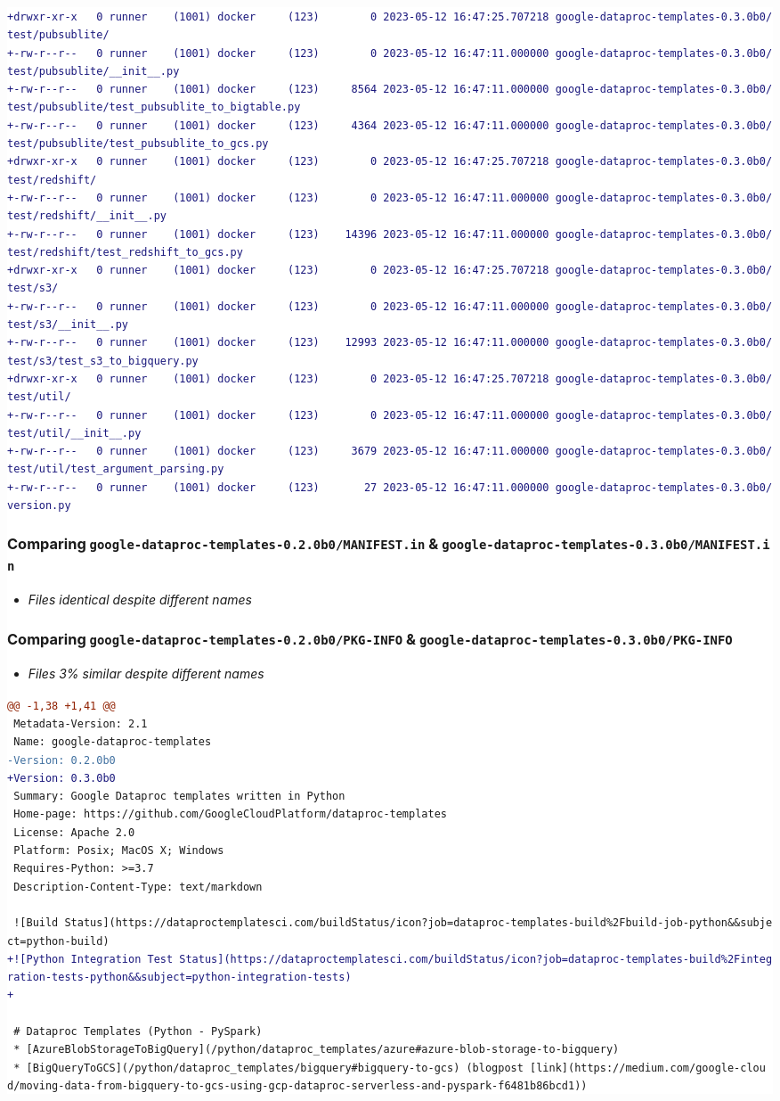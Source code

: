 ```diff
+drwxr-xr-x   0 runner    (1001) docker     (123)        0 2023-05-12 16:47:25.707218 google-dataproc-templates-0.3.0b0/test/pubsublite/
+-rw-r--r--   0 runner    (1001) docker     (123)        0 2023-05-12 16:47:11.000000 google-dataproc-templates-0.3.0b0/test/pubsublite/__init__.py
+-rw-r--r--   0 runner    (1001) docker     (123)     8564 2023-05-12 16:47:11.000000 google-dataproc-templates-0.3.0b0/test/pubsublite/test_pubsublite_to_bigtable.py
+-rw-r--r--   0 runner    (1001) docker     (123)     4364 2023-05-12 16:47:11.000000 google-dataproc-templates-0.3.0b0/test/pubsublite/test_pubsublite_to_gcs.py
+drwxr-xr-x   0 runner    (1001) docker     (123)        0 2023-05-12 16:47:25.707218 google-dataproc-templates-0.3.0b0/test/redshift/
+-rw-r--r--   0 runner    (1001) docker     (123)        0 2023-05-12 16:47:11.000000 google-dataproc-templates-0.3.0b0/test/redshift/__init__.py
+-rw-r--r--   0 runner    (1001) docker     (123)    14396 2023-05-12 16:47:11.000000 google-dataproc-templates-0.3.0b0/test/redshift/test_redshift_to_gcs.py
+drwxr-xr-x   0 runner    (1001) docker     (123)        0 2023-05-12 16:47:25.707218 google-dataproc-templates-0.3.0b0/test/s3/
+-rw-r--r--   0 runner    (1001) docker     (123)        0 2023-05-12 16:47:11.000000 google-dataproc-templates-0.3.0b0/test/s3/__init__.py
+-rw-r--r--   0 runner    (1001) docker     (123)    12993 2023-05-12 16:47:11.000000 google-dataproc-templates-0.3.0b0/test/s3/test_s3_to_bigquery.py
+drwxr-xr-x   0 runner    (1001) docker     (123)        0 2023-05-12 16:47:25.707218 google-dataproc-templates-0.3.0b0/test/util/
+-rw-r--r--   0 runner    (1001) docker     (123)        0 2023-05-12 16:47:11.000000 google-dataproc-templates-0.3.0b0/test/util/__init__.py
+-rw-r--r--   0 runner    (1001) docker     (123)     3679 2023-05-12 16:47:11.000000 google-dataproc-templates-0.3.0b0/test/util/test_argument_parsing.py
+-rw-r--r--   0 runner    (1001) docker     (123)       27 2023-05-12 16:47:11.000000 google-dataproc-templates-0.3.0b0/version.py
```

### Comparing `google-dataproc-templates-0.2.0b0/MANIFEST.in` & `google-dataproc-templates-0.3.0b0/MANIFEST.in`

 * *Files identical despite different names*

### Comparing `google-dataproc-templates-0.2.0b0/PKG-INFO` & `google-dataproc-templates-0.3.0b0/PKG-INFO`

 * *Files 3% similar despite different names*

```diff
@@ -1,38 +1,41 @@
 Metadata-Version: 2.1
 Name: google-dataproc-templates
-Version: 0.2.0b0
+Version: 0.3.0b0
 Summary: Google Dataproc templates written in Python
 Home-page: https://github.com/GoogleCloudPlatform/dataproc-templates
 License: Apache 2.0
 Platform: Posix; MacOS X; Windows
 Requires-Python: >=3.7
 Description-Content-Type: text/markdown
 
 ![Build Status](https://dataproctemplatesci.com/buildStatus/icon?job=dataproc-templates-build%2Fbuild-job-python&&subject=python-build)
+![Python Integration Test Status](https://dataproctemplatesci.com/buildStatus/icon?job=dataproc-templates-build%2Fintegration-tests-python&&subject=python-integration-tests)
+
 
 # Dataproc Templates (Python - PySpark)
 * [AzureBlobStorageToBigQuery](/python/dataproc_templates/azure#azure-blob-storage-to-bigquery)
 * [BigQueryToGCS](/python/dataproc_templates/bigquery#bigquery-to-gcs) (blogpost [link](https://medium.com/google-cloud/moving-data-from-bigquery-to-gcs-using-gcp-dataproc-serverless-and-pyspark-f6481b86bcd1))
```